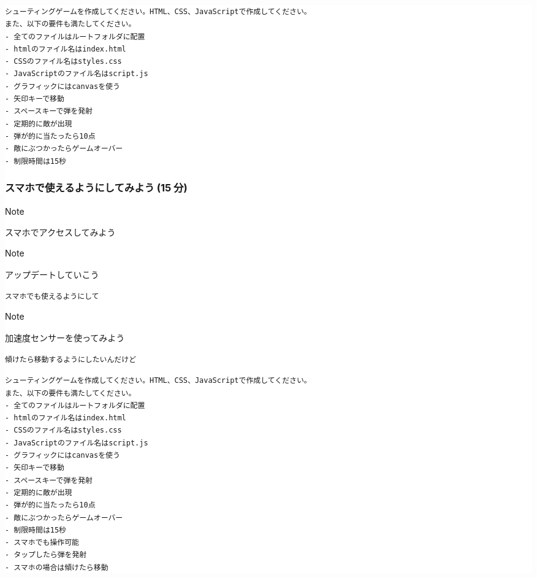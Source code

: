 ```
シューティングゲームを作成してください。HTML、CSS、JavaScriptで作成してください。
また、以下の要件も満たしてください。
- 全てのファイルはルートフォルダに配置
- htmlのファイル名はindex.html
- CSSのファイル名はstyles.css
- JavaScriptのファイル名はscript.js
- グラフィックにはcanvasを使う
- 矢印キーで移動
- スペースキーで弾を発射
- 定期的に敵が出現
- 弾が的に当たったら10点
- 敵にぶつかったらゲームオーバー
- 制限時間は15秒
```

### スマホで使えるようにしてみよう (15 分)

> [!Note]
>
> スマホでアクセスしてみよう

> [!Note]
>
> アップデートしていこう

```
スマホでも使えるようにして
```

> [!Note]
>
> 加速度センサーを使ってみよう

```
傾けたら移動するようにしたいんだけど
```

```
シューティングゲームを作成してください。HTML、CSS、JavaScriptで作成してください。
また、以下の要件も満たしてください。
- 全てのファイルはルートフォルダに配置
- htmlのファイル名はindex.html
- CSSのファイル名はstyles.css
- JavaScriptのファイル名はscript.js
- グラフィックにはcanvasを使う
- 矢印キーで移動
- スペースキーで弾を発射
- 定期的に敵が出現
- 弾が的に当たったら10点
- 敵にぶつかったらゲームオーバー
- 制限時間は15秒
- スマホでも操作可能
- タップしたら弾を発射
- スマホの場合は傾けたら移動
```

